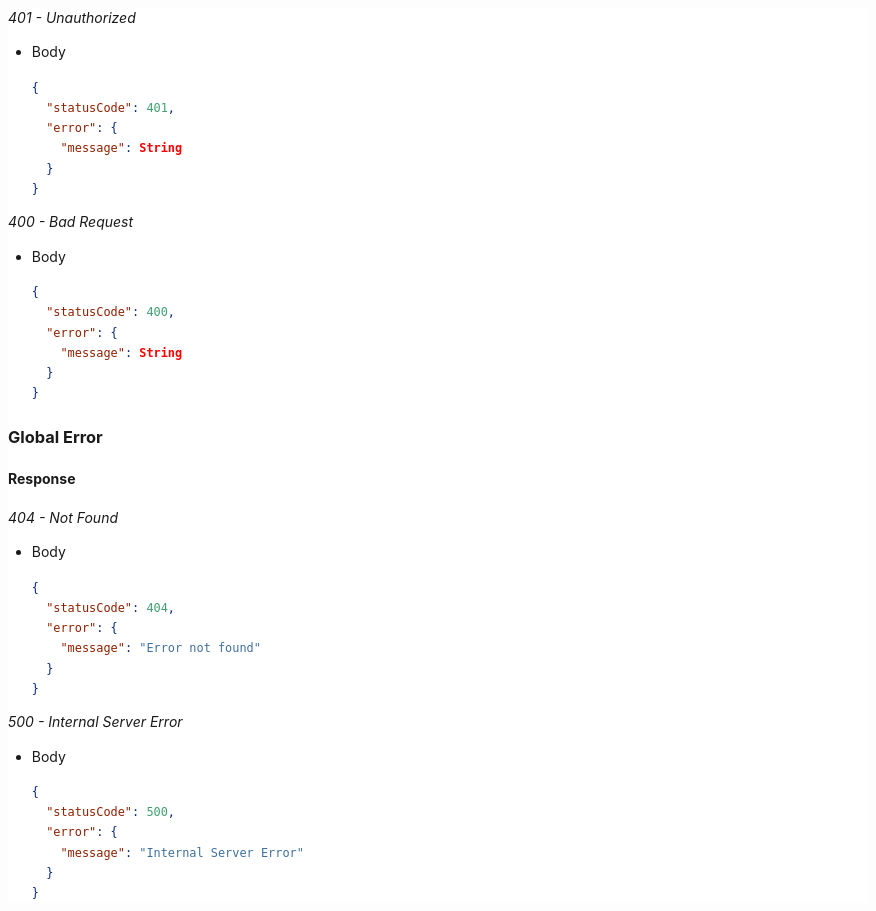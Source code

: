 _401 - Unauthorized_

- Body
  ```json
  {
    "statusCode": 401,
    "error": {
      "message": String
    }
  }
  ```

_400 - Bad Request_

- Body

  ```json
  {
    "statusCode": 400,
    "error": {
      "message": String
    }
  }
  ```

### Global Error

#### Response

_404 - Not Found_

- Body
  ```json
  {
    "statusCode": 404,
    "error": {
      "message": "Error not found"
    }
  }
  ```

_500 - Internal Server Error_

- Body
  ```json
  {
    "statusCode": 500,
    "error": {
      "message": "Internal Server Error"
    }
  }
  ```
